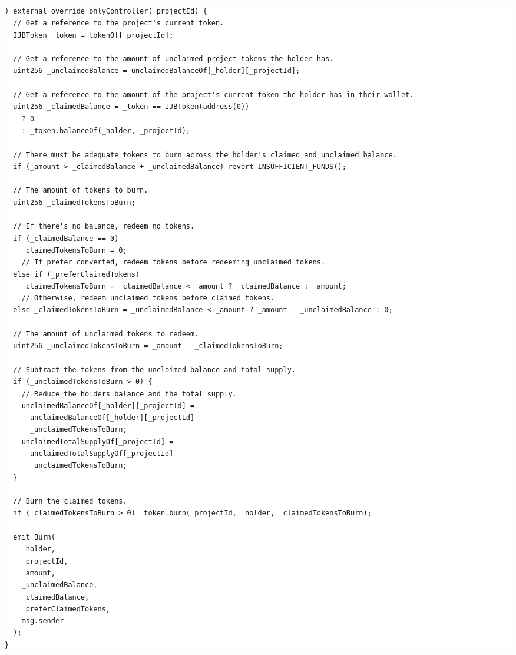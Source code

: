 ```
) external override onlyController(_projectId) {
  // Get a reference to the project's current token.
  IJBToken _token = tokenOf[_projectId];

  // Get a reference to the amount of unclaimed project tokens the holder has.
  uint256 _unclaimedBalance = unclaimedBalanceOf[_holder][_projectId];

  // Get a reference to the amount of the project's current token the holder has in their wallet.
  uint256 _claimedBalance = _token == IJBToken(address(0))
    ? 0
    : _token.balanceOf(_holder, _projectId);

  // There must be adequate tokens to burn across the holder's claimed and unclaimed balance.
  if (_amount > _claimedBalance + _unclaimedBalance) revert INSUFFICIENT_FUNDS();

  // The amount of tokens to burn.
  uint256 _claimedTokensToBurn;

  // If there's no balance, redeem no tokens.
  if (_claimedBalance == 0)
    _claimedTokensToBurn = 0;
    // If prefer converted, redeem tokens before redeeming unclaimed tokens.
  else if (_preferClaimedTokens)
    _claimedTokensToBurn = _claimedBalance < _amount ? _claimedBalance : _amount;
    // Otherwise, redeem unclaimed tokens before claimed tokens.
  else _claimedTokensToBurn = _unclaimedBalance < _amount ? _amount - _unclaimedBalance : 0;

  // The amount of unclaimed tokens to redeem.
  uint256 _unclaimedTokensToBurn = _amount - _claimedTokensToBurn;

  // Subtract the tokens from the unclaimed balance and total supply.
  if (_unclaimedTokensToBurn > 0) {
    // Reduce the holders balance and the total supply.
    unclaimedBalanceOf[_holder][_projectId] =
      unclaimedBalanceOf[_holder][_projectId] -
      _unclaimedTokensToBurn;
    unclaimedTotalSupplyOf[_projectId] =
      unclaimedTotalSupplyOf[_projectId] -
      _unclaimedTokensToBurn;
  }

  // Burn the claimed tokens.
  if (_claimedTokensToBurn > 0) _token.burn(_projectId, _holder, _claimedTokensToBurn);

  emit Burn(
    _holder,
    _projectId,
    _amount,
    _unclaimedBalance,
    _claimedBalance,
    _preferClaimedTokens,
    msg.sender
  );
}
```
